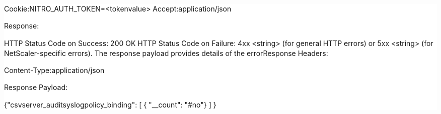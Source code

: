 
Cookie:NITRO_AUTH_TOKEN=&lt;tokenvalue&gt;
Accept:application/json



Response:

HTTP Status Code on Success: 200 OK
HTTP Status Code on Failure: 4xx &lt;string&gt; (for general HTTP errors) or 5xx &lt;string&gt; (for NetScaler-specific errors). The response payload provides details of the errorResponse Headers:



Content-Type:application/json



Response Payload: 


{"csvserver_auditsyslogpolicy_binding": [ { "__count": "#no"} ] }





